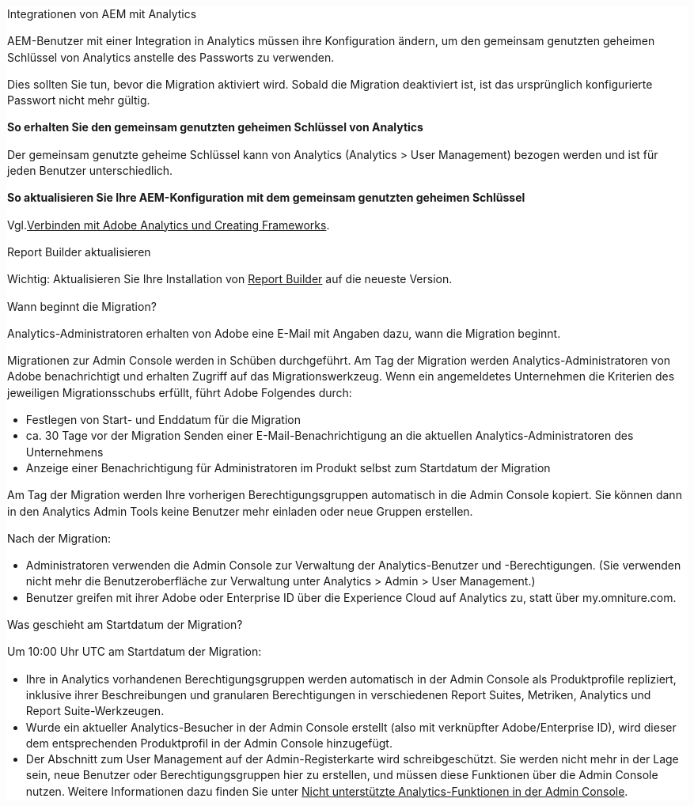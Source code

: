   <tr> 
   <td colname="col1"> <p>Integrationen von AEM mit Analytics </p> </td> 
   <td colname="col2"> <p> AEM-Benutzer mit einer Integration in Analytics müssen ihre Konfiguration ändern, um den gemeinsam genutzten geheimen Schlüssel von Analytics anstelle des Passworts zu verwenden. </p> <p> Dies sollten Sie tun, bevor die Migration aktiviert wird. Sobald die Migration deaktiviert ist, ist das ursprünglich konfigurierte Passwort nicht mehr gültig. </p> <p><b>So erhalten Sie den gemeinsam genutzten geheimen Schlüssel von Analytics</b> </p> <p> Der gemeinsam genutzte geheime Schlüssel kann von Analytics (<span class="uicontrol">Analytics</span> &gt; <span class="uicontrol">User Management</span>) bezogen werden und ist für jeden Benutzer unterschiedlich. </p> <p><b>So aktualisieren Sie Ihre AEM-Konfiguration mit dem gemeinsam genutzten geheimen Schlüssel</b> </p> <p>Vgl.<a href="https://helpx.adobe.com/experience-manager/6-3/sites/administering/using/adobeanalytics-connect.html" format="html" scope="external">Verbinden mit Adobe Analytics und Creating Frameworks</a>. </p> </td> 
  </tr> 
  <tr> 
   <td colname="col1"> <p>Report Builder aktualisieren </p> </td> 
   <td colname="col2"> <p> <p>Wichtig: Aktualisieren Sie Ihre Installation von <a href="https://marketing.adobe.com/resources/help/en_US/arb/t_install_arb.html" format="html" scope="external">Report Builder</a> auf die neueste Version. </p> </p> </td> 
  </tr> 
  <tr> 
   <td colname="col1"> <p>Wann beginnt die Migration? </p> </td> 
   <td colname="col2"> <p>Analytics-Administratoren erhalten von Adobe eine E-Mail mit Angaben dazu, wann die Migration beginnt. </p> <p>Migrationen zur Admin Console werden in Schüben durchgeführt. Am Tag der Migration werden Analytics-Administratoren von Adobe benachrichtigt und erhalten Zugriff auf das Migrationswerkzeug. Wenn ein angemeldetes Unternehmen die Kriterien des jeweiligen Migrationsschubs erfüllt, führt Adobe Folgendes durch: </p> 
    <ul id="ul_D7DDC62A08AB4407B122985EDEA6ABD1"> 
     <li id="li_BA0AD50DCDC14C90ADD513DEF6F78180">Festlegen von Start- und Enddatum für die Migration </li> 
     <li id="li_C048A5C64FAA46C4BB41EF24F1CEDF62">ca. 30 Tage vor der Migration Senden einer E-Mail-Benachrichtigung an die aktuellen Analytics-Administratoren des Unternehmens </li> 
     <li id="li_476265B24CE2404B995201170C75D674">Anzeige einer Benachrichtigung für Administratoren im Produkt selbst zum Startdatum der Migration </li> 
    </ul> <p> Am Tag der Migration werden Ihre vorherigen Berechtigungsgruppen automatisch in die Admin Console kopiert. Sie können dann in den Analytics Admin Tools keine Benutzer mehr einladen oder neue Gruppen erstellen. </p> <p>Nach der Migration: </p> 
    <ul id="ul_4639963EB08F407F8C18ACE2B3D30223"> 
     <li id="li_7F24A3FC900146C3B2E988D399C859EA">Administratoren verwenden die Admin Console zur Verwaltung der Analytics-Benutzer und -Berechtigungen. (Sie verwenden nicht mehr die Benutzeroberfläche zur Verwaltung unter Analytics &gt; Admin &gt; User Management.) </li> 
     <li id="li_5B5234D4F94A4B96A8920F6A5831A64C">Benutzer greifen mit ihrer Adobe oder Enterprise ID über die Experience Cloud auf Analytics zu, statt über <span class="filepath">my.omniture.com</span>. </li> 
    </ul> </td> 
  </tr> 
  <tr> 
   <td colname="col1"> <p>Was geschieht am Startdatum der Migration? </p> </td> 
   <td colname="col2"> <p>Um 10:00 Uhr UTC am Startdatum der Migration: </p> 
    <ul id="ul_25D1DBDF5C804D048E741F31550FF5F3"> 
     <li id="li_418476105FE341229CE146E730AAB33D">Ihre in Analytics vorhandenen Berechtigungsgruppen werden automatisch in der Admin Console als Produktprofile repliziert, inklusive ihrer Beschreibungen und granularen Berechtigungen in verschiedenen Report Suites, Metriken, Analytics und Report Suite-Werkzeugen. </li> 
     <li id="li_412F88C454B0455A8F3BC8016226855C">Wurde ein aktueller Analytics-Besucher in der Admin Console erstellt (also mit verknüpfter Adobe/Enterprise ID), wird dieser dem entsprechenden Produktprofil in der Admin Console hinzugefügt. </li> 
     <li id="li_8A05137EC05C4FD5910E73FE58300DCB">Der Abschnitt zum User Management auf der Admin-Registerkarte wird <span class="term"> schreibgeschützt</span>. Sie werden nicht mehr in der Lage sein, neue Benutzer oder Berechtigungsgruppen hier zu erstellen, und müssen diese Funktionen über die Admin Console nutzen. Weitere Informationen dazu finden Sie unter <a href="../c-migration-tool/c-migration-tool.md#section-928ffba27a0446e0af575b720434ef56" format="dita" scope="local">Nicht unterstützte Analytics-Funktionen in der Admin Console</a>. </li> 